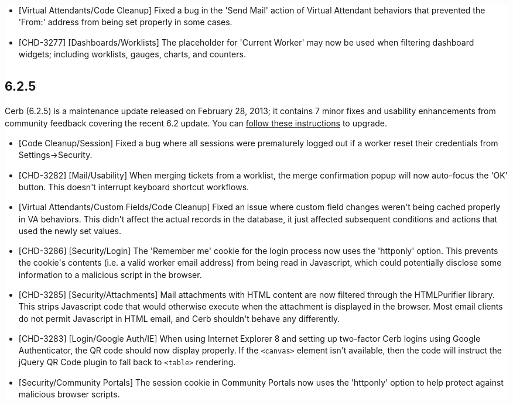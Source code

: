 * [Virtual Attendants/Code Cleanup] Fixed a bug in the 'Send Mail' action of Virtual Attendant behaviors that prevented the 'From:' address from being set properly in some cases.

* [CHD-3277] [Dashboards/Worklists] The placeholder for 'Current Worker' may now be used when filtering dashboard widgets; including worklists, gauges, charts, and counters.

## 6.2.5

Cerb (6.2.5) is a maintenance update released on February 28, 2013; it contains 7 minor fixes and usability enhancements from community feedback covering the recent 6.2 update.  You can [follow these instructions](https://cerb.ai/docs/upgrading/) to upgrade.

* [Code Cleanup/Session] Fixed a bug where all sessions were prematurely logged out if a worker reset their credentials from Settings->Security.

* [CHD-3282] [Mail/Usability] When merging tickets from a worklist, the merge confirmation popup will now auto-focus the 'OK' button.  This doesn't interrupt keyboard shortcut workflows.

* [Virtual Attendants/Custom Fields/Code Cleanup] Fixed an issue where custom field changes weren't being cached properly in VA behaviors.  This didn't affect the actual records in the database, it just affected subsequent conditions and actions that used the newly set values.

* [CHD-3286] [Security/Login] The 'Remember me' cookie for the login process now uses the 'httponly' option. This prevents the cookie's contents (i.e. a valid worker email address) from being read in Javascript, which could potentially disclose some information to a malicious script in the browser.

* [CHD-3285] [Security/Attachments] Mail attachments with HTML content are now filtered through the HTMLPurifier library.  This strips Javascript code that would otherwise execute when the attachment is displayed in the browser.  Most email clients do not permit Javascript in HTML email, and Cerb shouldn't behave any differently.

* [CHD-3283] [Login/Google Auth/IE] When using Internet Explorer 8 and setting up two-factor Cerb logins using Google Authenticator, the QR code should now display properly.  If the `<canvas>` element isn't available, then the code will instruct the jQuery QR Code plugin to fall back to `<table>` rendering.

* [Security/Community Portals] The session cookie in Community Portals now uses the 'httponly' option to help protect against malicious browser scripts.

